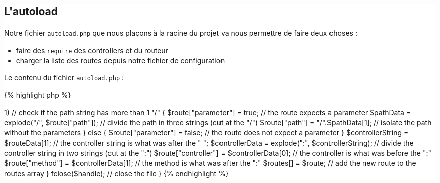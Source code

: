 
## L'autoload

Notre fichier `autoload.php` que nous plaçons à la racine du projet va nous permettre de faire deux choses :

- faire des `require` des controllers et du routeur
- charger la liste des routes depuis notre fichier de configuration

Le contenu du fichier `autoload.php` : 

{% highlight php %}
<?php

require "./controllers/HomeController.php";
require "./controllers/BlogController.php";
require "./services/Router.php";

$routes = [];

// Read the routes config file
$handle = fopen("config/routes.txt", "r");

if ($handle) { // if the file exists

    while (($line = fgets($handle)) !== false) { // read it line by line

        $route = []; // each route is an array

        $routeData = explode(" ", str_replace(PHP_EOL, '', $line)); // divide the line in two strings (cut at the " ")

        $route["path"] = $routeData[0]; // the path is what was before the " "

        if(substr_count($route["path"], "/") > 1) // check if the path string has more than 1 "/"
        {
            $route["parameter"] = true; // the route expects a parameter
            $pathData = explode("/", $route["path"]); // divide the path in three strings (cut at the "/")
            $route["path"] = "/".$pathData[1]; // isolate the path without the parameters
        }
        else
        {
            $route["parameter"] = false; // the route does not expect a parameter
        }

        $controllerString = $routeData[1]; // the controller string is what was after the " ";

        $controllerData = explode(":", $controllerString); // divide the controller string in two strings (cut at the ":")

        $route["controller"] = $controllerData[0]; // the controller is what was before the ":"

        $route["method"] = $controllerData[1]; // the method is what was after the ":"

        $routes[] = $route; // add the new route to the routes array
    }

    fclose($handle); // close the file
}
{% endhighlight %}
